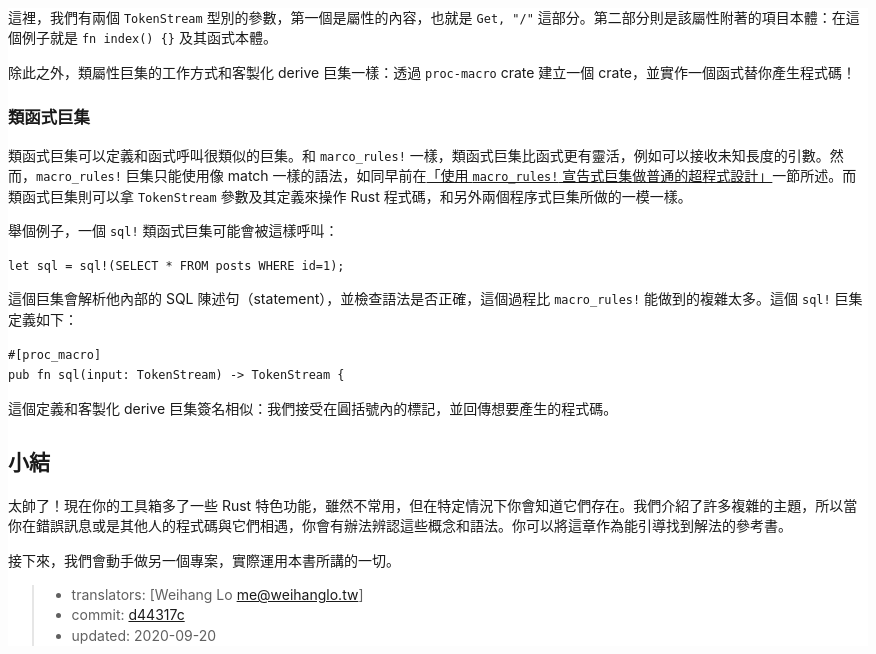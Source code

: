 這裡，我們有兩個 `TokenStream` 型別的參數，第一個是屬性的內容，也就是 `Get, "/"` 這部分。第二部分則是該屬性附著的項目本體：在這個例子就是 `fn index() {}` 及其函式本體。

除此之外，類屬性巨集的工作方式和客製化 derive 巨集一樣：透過 `proc-macro` crate 建立一個 crate，並實作一個函式替你產生程式碼！

### 類函式巨集

類函式巨集可以定義和函式呼叫很類似的巨集。和 `marco_rules!` 一樣，類函式巨集比函式更有靈活，例如可以接收未知長度的引數。然而，`macro_rules!` 巨集只能使用像 match 一樣的語法，如同早前在[「使用 `macro_rules!` 宣告式巨集做普通的超程式設計」][宣告式巨集]一節所述。而類函式巨集則可以拿 `TokenStream` 參數及其定義來操作 Rust 程式碼，和另外兩個程序式巨集所做的一模一樣。

舉個例子，一個 `sql!` 類函式巨集可能會被這樣呼叫：

[宣告式巨集]: #使用-macro_rules-宣告式巨集做普通的超程式設計

```rust,ignore
let sql = sql!(SELECT * FROM posts WHERE id=1);
```

這個巨集會解析他內部的 SQL 陳述句（statement），並檢查語法是否正確，這個過程比 `macro_rules!` 能做到的複雜太多。這個 `sql!` 巨集定義如下：

```rust,ignore
#[proc_macro]
pub fn sql(input: TokenStream) -> TokenStream {
```

這個定義和客製化 derive 巨集簽名相似：我們接受在圓括號內的標記，並回傳想要產生的程式碼。

## 小結

太帥了！現在你的工具箱多了一些 Rust 特色功能，雖然不常用，但在特定情況下你會知道它們存在。我們介紹了許多複雜的主題，所以當你在錯誤訊息或是其他人的程式碼與它們相遇，你會有辦法辨認這些概念和語法。你可以將這章作為能引導找到解法的參考書。

接下來，我們會動手做另一個專案，實際運用本書所講的一切。

> - translators: [Weihang Lo <me@weihanglo.tw>]
> - commit: [d44317c](https://github.com/rust-lang/book/blob/d44317c3122b44fb713aba66cc295dee3453b24b/src/ch19-06-macros.md)
> - updated: 2020-09-20


[參考手冊]: ../reference/macros-by-example.html
[tlborm]: https://danielkeep.github.io/tlborm/book/index.html
[`syn`]: https://crates.io/crates/syn
[`quote`]: https://crates.io/crates/quote
[syn-docs]: https://docs.rs/syn/1.0/syn/struct.DeriveInput.html
[quote-docs]: https://docs.rs/quote